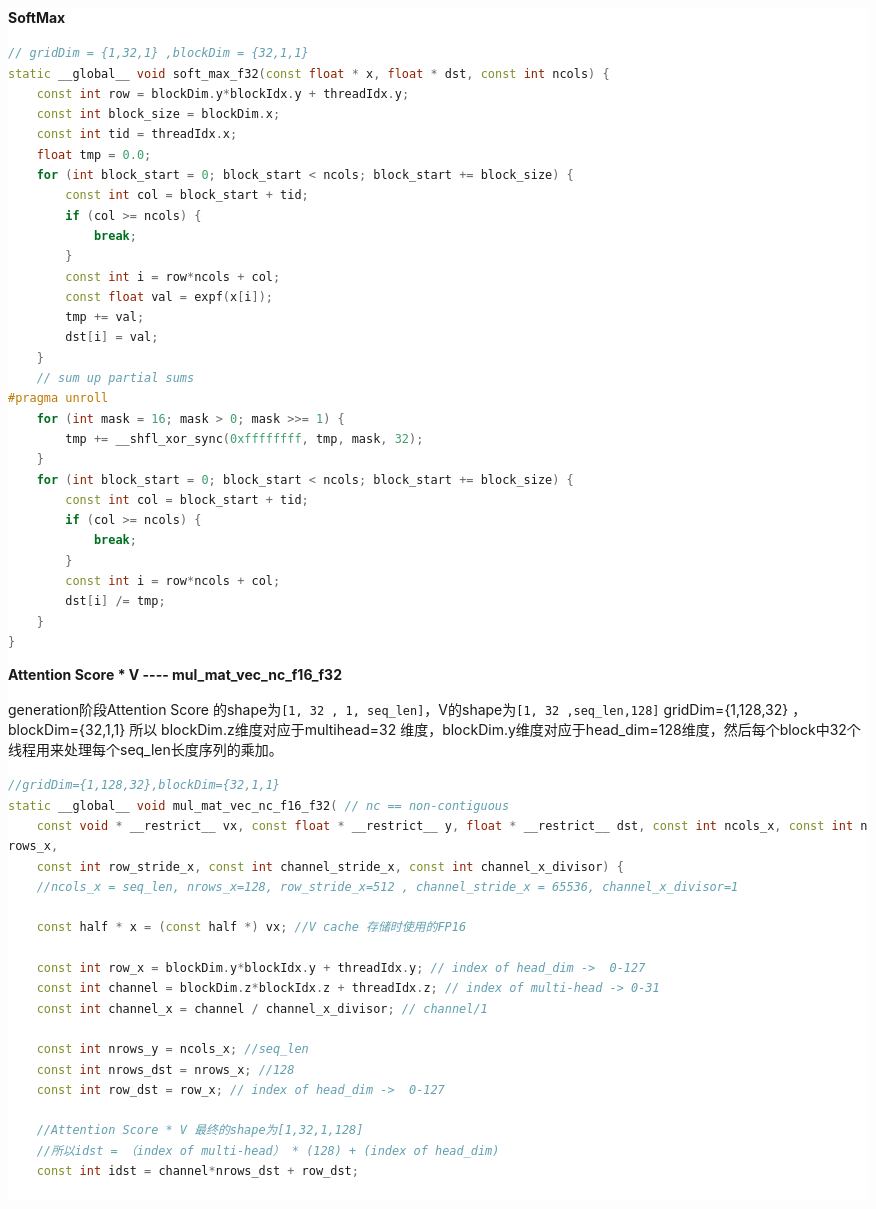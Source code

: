 
**SoftMax**

```cpp
// gridDim = {1,32,1} ,blockDim = {32,1,1}
static __global__ void soft_max_f32(const float * x, float * dst, const int ncols) {
    const int row = blockDim.y*blockIdx.y + threadIdx.y;
    const int block_size = blockDim.x;
    const int tid = threadIdx.x;
    float tmp = 0.0;
    for (int block_start = 0; block_start < ncols; block_start += block_size) {
        const int col = block_start + tid;
        if (col >= ncols) {
            break;
        }
        const int i = row*ncols + col;
        const float val = expf(x[i]);
        tmp += val;
        dst[i] = val;
    }
    // sum up partial sums
#pragma unroll
    for (int mask = 16; mask > 0; mask >>= 1) {
        tmp += __shfl_xor_sync(0xffffffff, tmp, mask, 32);
    }
    for (int block_start = 0; block_start < ncols; block_start += block_size) {
        const int col = block_start + tid;
        if (col >= ncols) {
            break;
        }
        const int i = row*ncols + col;
        dst[i] /= tmp;
    }
}
```

**Attention Score * V ---- mul_mat_vec_nc_f16_f32**

generation阶段Attention Score 的shape为`[1, 32 , 1, seq_len]`，V的shape为`[1, 32 ,seq_len,128]`
gridDim={1,128,32} ，blockDim={32,1,1}
所以 blockDim.z维度对应于multihead=32 维度，blockDim.y维度对应于head_dim=128维度，然后每个block中32个线程用来处理每个seq_len长度序列的乘加。

```cpp
//gridDim={1,128,32},blockDim={32,1,1}
static __global__ void mul_mat_vec_nc_f16_f32( // nc == non-contiguous
    const void * __restrict__ vx, const float * __restrict__ y, float * __restrict__ dst, const int ncols_x, const int nrows_x,
    const int row_stride_x, const int channel_stride_x, const int channel_x_divisor) {
    //ncols_x = seq_len, nrows_x=128, row_stride_x=512 , channel_stride_x = 65536, channel_x_divisor=1
​
    const half * x = (const half *) vx; //V cache 存储时使用的FP16
​
    const int row_x = blockDim.y*blockIdx.y + threadIdx.y; // index of head_dim ->  0-127
    const int channel = blockDim.z*blockIdx.z + threadIdx.z; // index of multi-head -> 0-31
    const int channel_x = channel / channel_x_divisor; // channel/1
​
    const int nrows_y = ncols_x; //seq_len
    const int nrows_dst = nrows_x; //128
    const int row_dst = row_x; // index of head_dim ->  0-127
    
    //Attention Score * V 最终的shape为[1,32,1,128]
    //所以idst = （index of multi-head） * (128) + (index of head_dim)
    const int idst = channel*nrows_dst + row_dst; 
​
```